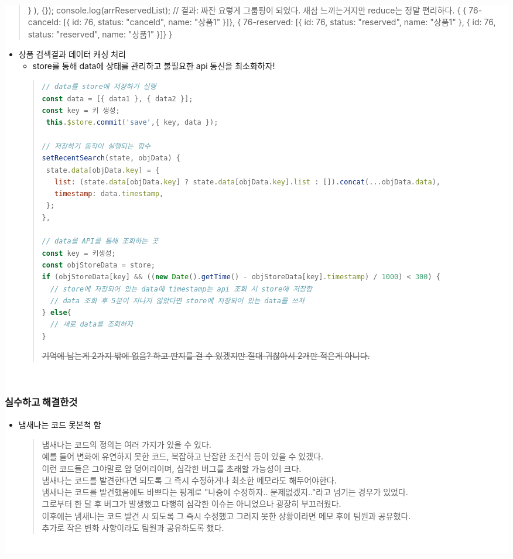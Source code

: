   >   }
  > ), {});
  > console.log(arrReservedList);
  > // 결과: 짜잔 요렇게 그룹핑이 되었다. 새삼 느끼는거지만 reduce는 정말 편리하다.
  > {
  >   { 76-canceld: [{ id: 76, status: "canceld", name: "상품1" }]},
  >   { 76-reserved: [{ id: 76, status: "reserved", name: "상품1" }, { id: 76, status: "reserved", name: "상품1" }]}
  > }
  > ```
- 상품 검색결과 데이터 캐싱 처리
  - store를 통해 data에 상태를 관리하고 불필요한 api 통신을 최소화하자!
  > ```js
  > // data를 store에 저장하기 실행
  > const data = [{ data1 }, { data2 }];
  > const key = 키 생성;
  >  this.$store.commit('save',{ key, data });
  >
  > // 저장하기 동작이 실행되는 함수
  > setRecentSearch(state, objData) {
  >  state.data[objData.key] = {
  >    list: (state.data[objData.key] ? state.data[objData.key].list : []).concat(...objData.data),
  >    timestamp: data.timestamp,
  >  };
  >},
  >
  > // data를 API를 통해 조회하는 곳
  > const key = 키생성;
  > const objStoreData = store;
  > if (objStoreData[key] && ((new Date().getTime() - objStoreData[key].timestamp) / 1000) < 300) {
  >   // store에 저장되어 있는 data에 timestamp는 api 조회 시 store에 저장함
  >   // data 조회 후 5분이 지나지 않았다면 store에 저장되어 있는 data를 쓰자
  >} else{
  >   // 새로 data를 조회하자
  >}
  > ```
  >~~기억에 남는게 2가지 밖에 없음? 하고 딴지를 걸 수 있겠지만 절대 귀찮아서 2개만 적은게 아니다.~~
<br>

### 실수하고 해결한것
- 냄새나는 코드 못본척 함
  > 냄새나는 코드의 정의는 여러 가지가 있을 수 있다. \
  > 예를 들어 변화에 유연하지 못한 코드, 복잡하고 난잡한 조건식 등이 있을 수 있겠다. \
  > 이런 코드들은 그야말로 암 덩어리이며, 심각한 버그를 초래할 가능성이 크다. \
  > 냄새나는 코드를 발견한다면 되도록 그 즉시 수정하거나 최소한 메모라도 해두어야한다. \
  > 냄새나는 코드를 발견했음에도 바쁘다는 핑계로 "나중에 수정하자.. 문제없겠지.."라고 넘기는 경우가 있었다. \
  > 그로부터 한 달 후 버그가 발생했고 다행히 심각한 이슈는 아니었으나 굉장히 부끄러웠다. \
  > 이후에는 냄새나는 코드 발견 시 되도록 그 즉시 수정했고 그러지 못한 상황이라면 메모 후에 팀원과 공유했다. \
  > 추가로 작은 변화 사항이라도 팀원과 공유하도록 했다.
<br>
